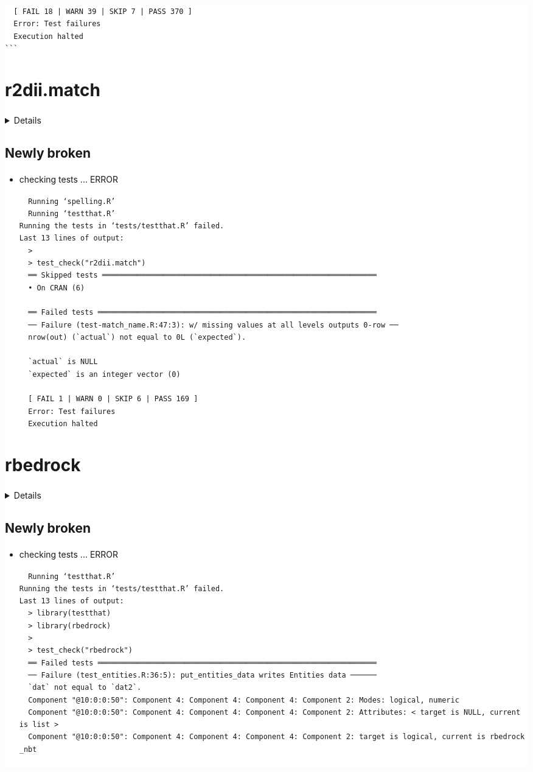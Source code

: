       [ FAIL 18 | WARN 39 | SKIP 7 | PASS 370 ]
      Error: Test failures
      Execution halted
    ```

# r2dii.match

<details></details>

## Newly broken

*   checking tests ... ERROR
    ```
      Running ‘spelling.R’
      Running ‘testthat.R’
    Running the tests in ‘tests/testthat.R’ failed.
    Last 13 lines of output:
      > 
      > test_check("r2dii.match")
      ══ Skipped tests ═══════════════════════════════════════════════════════════════
      • On CRAN (6)
      
      ══ Failed tests ════════════════════════════════════════════════════════════════
      ── Failure (test-match_name.R:47:3): w/ missing values at all levels outputs 0-row ──
      nrow(out) (`actual`) not equal to 0L (`expected`).
      
      `actual` is NULL
      `expected` is an integer vector (0)
      
      [ FAIL 1 | WARN 0 | SKIP 6 | PASS 169 ]
      Error: Test failures
      Execution halted
    ```

# rbedrock

<details></details>

## Newly broken

*   checking tests ... ERROR
    ```
      Running ‘testthat.R’
    Running the tests in ‘tests/testthat.R’ failed.
    Last 13 lines of output:
      > library(testthat)
      > library(rbedrock)
      > 
      > test_check("rbedrock")
      ══ Failed tests ════════════════════════════════════════════════════════════════
      ── Failure (test_entities.R:36:5): put_entities_data writes Entities data ──────
      `dat` not equal to `dat2`.
      Component "@10:0:0:50": Component 4: Component 4: Component 4: Component 2: Modes: logical, numeric
      Component "@10:0:0:50": Component 4: Component 4: Component 4: Component 2: Attributes: < target is NULL, current is list >
      Component "@10:0:0:50": Component 4: Component 4: Component 4: Component 2: target is logical, current is rbedrock_nbt
      